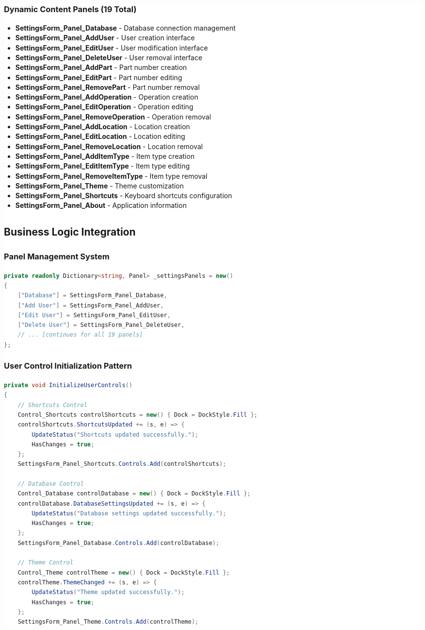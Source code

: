 ### Dynamic Content Panels (19 Total)
- **SettingsForm_Panel_Database** - Database connection management
- **SettingsForm_Panel_AddUser** - User creation interface
- **SettingsForm_Panel_EditUser** - User modification interface
- **SettingsForm_Panel_DeleteUser** - User removal interface
- **SettingsForm_Panel_AddPart** - Part number creation
- **SettingsForm_Panel_EditPart** - Part number editing
- **SettingsForm_Panel_RemovePart** - Part number removal
- **SettingsForm_Panel_AddOperation** - Operation creation
- **SettingsForm_Panel_EditOperation** - Operation editing
- **SettingsForm_Panel_RemoveOperation** - Operation removal
- **SettingsForm_Panel_AddLocation** - Location creation
- **SettingsForm_Panel_EditLocation** - Location editing
- **SettingsForm_Panel_RemoveLocation** - Location removal
- **SettingsForm_Panel_AddItemType** - Item type creation
- **SettingsForm_Panel_EditItemType** - Item type editing
- **SettingsForm_Panel_RemoveItemType** - Item type removal
- **SettingsForm_Panel_Theme** - Theme customization
- **SettingsForm_Panel_Shortcuts** - Keyboard shortcuts configuration
- **SettingsForm_Panel_About** - Application information

## Business Logic Integration

### Panel Management System
```csharp
private readonly Dictionary<string, Panel> _settingsPanels = new()
{
    ["Database"] = SettingsForm_Panel_Database,
    ["Add User"] = SettingsForm_Panel_AddUser,
    ["Edit User"] = SettingsForm_Panel_EditUser,
    ["Delete User"] = SettingsForm_Panel_DeleteUser,
    // ... [continues for all 19 panels]
};
```

### User Control Initialization Pattern
```csharp
private void InitializeUserControls()
{
    // Shortcuts Control
    Control_Shortcuts controlShortcuts = new() { Dock = DockStyle.Fill };
    controlShortcuts.ShortcutsUpdated += (s, e) => {
        UpdateStatus("Shortcuts updated successfully.");
        HasChanges = true;
    };
    SettingsForm_Panel_Shortcuts.Controls.Add(controlShortcuts);

    // Database Control  
    Control_Database controlDatabase = new() { Dock = DockStyle.Fill };
    controlDatabase.DatabaseSettingsUpdated += (s, e) => {
        UpdateStatus("Database settings updated successfully.");
        HasChanges = true;
    };
    SettingsForm_Panel_Database.Controls.Add(controlDatabase);

    // Theme Control
    Control_Theme controlTheme = new() { Dock = DockStyle.Fill };
    controlTheme.ThemeChanged += (s, e) => {
        UpdateStatus("Theme updated successfully.");
        HasChanges = true;
    };
    SettingsForm_Panel_Theme.Controls.Add(controlTheme);
```